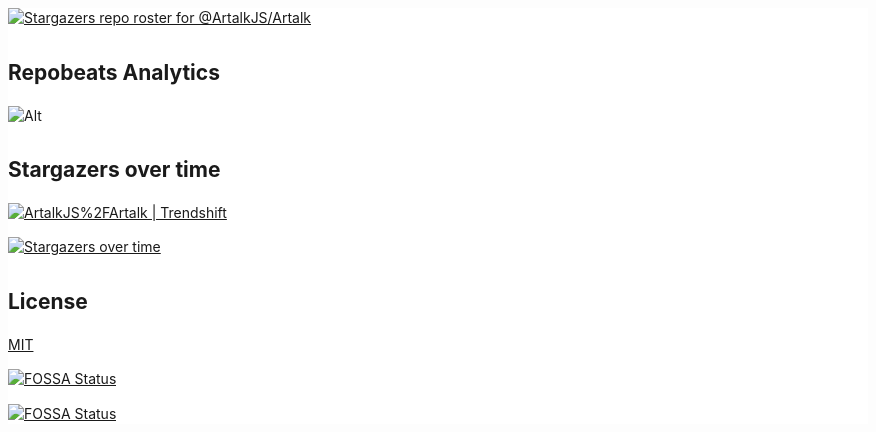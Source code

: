 [![Stargazers repo roster for @ArtalkJS/Artalk](https://reporoster.com/stars/ArtalkJS/Artalk)](https://github.com/ArtalkJS/Artalk/stargazers)

## Repobeats Analytics

![Alt](https://repobeats.axiom.co/api/embed/a9fc9191ac561bc5a8ee2cddc81e635ecaebafb6.svg 'Repobeats analytics image')

## Stargazers over time

<a href="https://trendshift.io/repositories/6290" target="_blank"><img src="https://trendshift.io/api/badge/repositories/6290" alt="ArtalkJS%2FArtalk | Trendshift" style="width: 250px; height: 55px;" width="250" height="55"/></a>

[![Stargazers over time](https://starchart.cc/ArtalkJS/Artalk.svg)](https://starchart.cc/ArtalkJS/Artalk)

## License

[MIT](./LICENSE)

[![FOSSA Status](https://app.fossa.com/api/projects/git%2Bgithub.com%2FArtalkJS%2FArtalk.svg?type=shield)](https://app.fossa.com/projects/git%2Bgithub.com%2FArtalkJS%2FArtalk?ref=badge_shield)

[![FOSSA Status](https://app.fossa.com/api/projects/git%2Bgithub.com%2FArtalkJS%2FArtalk.svg?type=large)](https://app.fossa.com/projects/git%2Bgithub.com%2FArtalkJS%2FArtalk?ref=badge_large)
